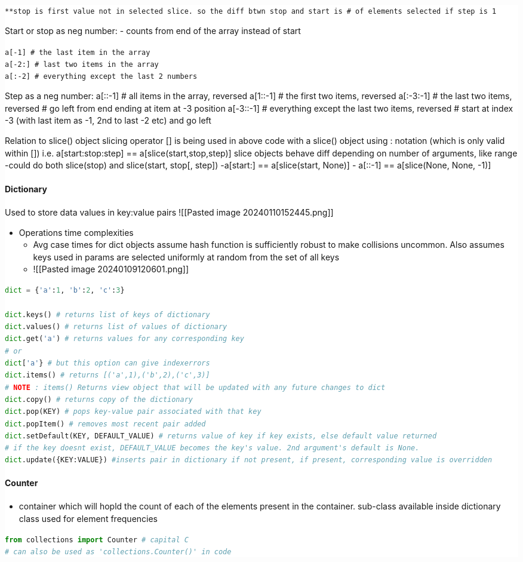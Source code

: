 	**stop is first value not in selected slice. so the diff btwn stop and start is # of elements selected if step is 1

Start or stop as neg number:
	- counts from end of the array instead of start
	
	a[-1] # the last item in the array
	a[-2:] # last two items in the array
	a[:-2] # everything except the last 2 numbers

Step as a neg number:
	a[::-1] # all items in the array, reversed
	a[1::-1] # the first two items, reversed
	a[:-3:-1] # the last two items, reversed
			# go left from end ending at item at -3 position
	a[-3::-1] # everything except the last two items, reversed
			# start at index -3 (with last item as -1, 2nd to last -2 etc) and go left

Relation to slice() object
	slicing operator [] is being used in above code with a slice() object using : notation (which is only valid within []) i.e.
		a[start:stop:step] == a[slice(start,stop,step)]
	slice objects behave diff depending on number of arguments, like range
		-could do both slice(stop) and slice(start, stop[, step])
		-a[start:] == a[slice(start, None)]
		- a[::-1] == a[slice(None, None, -1)]
	



#### Dictionary
Used to store data values in key:value pairs
![[Pasted image 20240110152445.png]]
- Operations time complexities
	- Avg case times for dict objects assume hash function is sufficiently robust to make collisions uncommon. Also assumes keys used in params are selected uniformly at random from the set of all keys
	- ![[Pasted image 20240109120601.png]]
```python
dict = {'a':1, 'b':2, 'c':3}

dict.keys() # returns list of keys of dictionary
dict.values() # returns list of values of dictionary
dict.get('a') # returns values for any corresponding key
# or
dict['a'} # but this option can give indexerrors
dict.items() # returns [('a',1),('b',2),('c',3)]
# NOTE : items() Returns view object that will be updated with any future changes to dict
dict.copy() # returns copy of the dictionary
dict.pop(KEY) # pops key-value pair associated with that key
dict.popItem() # removes most recent pair added
dict.setDefault(KEY, DEFAULT_VALUE) # returns value of key if key exists, else default value returned
# if the key doesnt exist, DEFAULT_VALUE becomes the key's value. 2nd argument's default is None. 
dict.update({KEY:VALUE}) #inserts pair in dictionary if not present, if present, corresponding value is overridden 
```
#### Counter
- container which will hopld the count of each of the elements present in the container. sub-class available inside dictionary class used for element frequencies
```python
from collections import Counter # capital C
# can also be used as 'collections.Counter()' in code
```